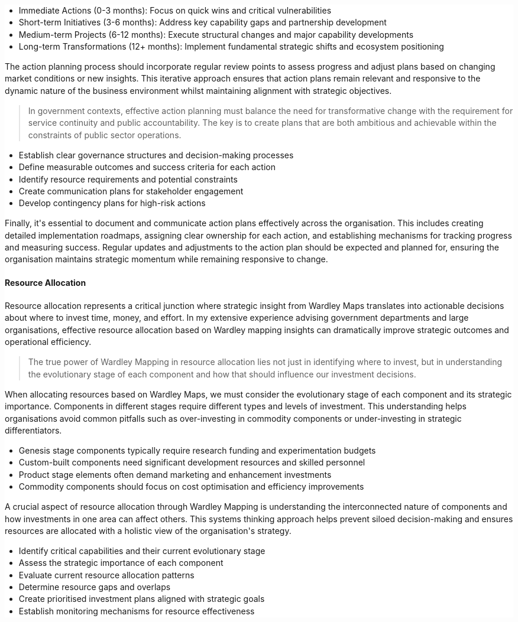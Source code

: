 - Immediate Actions (0-3 months): Focus on quick wins and critical vulnerabilities
- Short-term Initiatives (3-6 months): Address key capability gaps and partnership development
- Medium-term Projects (6-12 months): Execute structural changes and major capability developments
- Long-term Transformations (12+ months): Implement fundamental strategic shifts and ecosystem positioning

The action planning process should incorporate regular review points to assess progress and adjust plans based on changing market conditions or new insights. This iterative approach ensures that action plans remain relevant and responsive to the dynamic nature of the business environment whilst maintaining alignment with strategic objectives.

> In government contexts, effective action planning must balance the need for transformative change with the requirement for service continuity and public accountability. The key is to create plans that are both ambitious and achievable within the constraints of public sector operations.

- Establish clear governance structures and decision-making processes
- Define measurable outcomes and success criteria for each action
- Identify resource requirements and potential constraints
- Create communication plans for stakeholder engagement
- Develop contingency plans for high-risk actions

Finally, it's essential to document and communicate action plans effectively across the organisation. This includes creating detailed implementation roadmaps, assigning clear ownership for each action, and establishing mechanisms for tracking progress and measuring success. Regular updates and adjustments to the action plan should be expected and planned for, ensuring the organisation maintains strategic momentum while remaining responsive to change.



#### <a id="resource-allocation"></a>Resource Allocation

Resource allocation represents a critical junction where strategic insight from Wardley Maps translates into actionable decisions about where to invest time, money, and effort. In my extensive experience advising government departments and large organisations, effective resource allocation based on Wardley mapping insights can dramatically improve strategic outcomes and operational efficiency.

> The true power of Wardley Mapping in resource allocation lies not just in identifying where to invest, but in understanding the evolutionary stage of each component and how that should influence our investment decisions.

When allocating resources based on Wardley Maps, we must consider the evolutionary stage of each component and its strategic importance. Components in different stages require different types and levels of investment. This understanding helps organisations avoid common pitfalls such as over-investing in commodity components or under-investing in strategic differentiators.

- Genesis stage components typically require research funding and experimentation budgets
- Custom-built components need significant development resources and skilled personnel
- Product stage elements often demand marketing and enhancement investments
- Commodity components should focus on cost optimisation and efficiency improvements

A crucial aspect of resource allocation through Wardley Mapping is understanding the interconnected nature of components and how investments in one area can affect others. This systems thinking approach helps prevent siloed decision-making and ensures resources are allocated with a holistic view of the organisation's strategy.

- Identify critical capabilities and their current evolutionary stage
- Assess the strategic importance of each component
- Evaluate current resource allocation patterns
- Determine resource gaps and overlaps
- Create prioritised investment plans aligned with strategic goals
- Establish monitoring mechanisms for resource effectiveness
